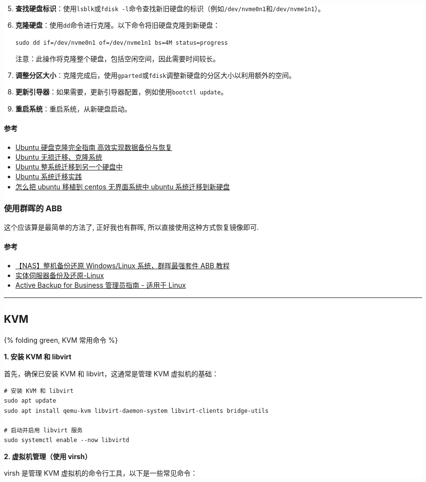 5. **查找硬盘标识**：使用`lsblk`或`fdisk -l`命令查找新旧硬盘的标识（例如`/dev/nvme0n1`和`/dev/nvme1n1`）。

6. **克隆硬盘**：使用`dd`命令进行克隆。以下命令将旧硬盘克隆到新硬盘：

   ```
   sudo dd if=/dev/nvme0n1 of=/dev/nvme1n1 bs=4M status=progress
   ```

   注意：此操作将克隆整个硬盘，包括空闲空间，因此需要时间较长。

7. **调整分区大小**：克隆完成后，使用`gparted`或`fdisk`调整新硬盘的分区大小以利用额外的空间。

8. **更新引导器**：如果需要，更新引导器配置，例如使用`bootctl update`。

9. **重启系统**：重启系统，从新硬盘启动。

#### 参考

- [Ubuntu 硬盘克隆完全指南 高效实现数据备份与恢复](https://my.oschina.net/emacs_8850517/blog/17420517)
- [Ubuntu 无损迁移、克隆系统](https://zhuanlan.zhihu.com/p/731828327)
- [Ubuntu 整系统迁移到另一个硬盘中](https://blog.csdn.net/weixin_51995147/article/details/136380218)
- [Ubuntu 系统迁移实践](https://www.gaitpu.com/os/linux/ubuntu-system-migration)
- [怎么把 ubuntu 移植到 centos 无界面系统中 ubuntu 系统迁移到新硬盘](https://blog.51cto.com/u_16099179/10728092)

### 使用群晖的 ABB

这个应该算是最简单的方法了, 正好我也有群晖, 所以直接使用这种方式恢复镜像即可.

#### 参考

- [【NAS】整机备份还原 Windows/Linux 系统，群晖最强套件 ABB 教程](https://zhuanlan.zhihu.com/p/556955811)
- [实体伺服器备份及还原-Linux](https://kb.synology.com/zh-tw/DSM/help/ActiveBackup/activebackup_business_physicalserver_linux?version=7)
- [Active Backup for Business 管理员指南 - 适用于 Linux](https://kb.synology.cn/zh-cn/UG/Synology_ABB_admin_guide_Linux/5)

---

## KVM

{% folding green, KVM 常用命令 %}

**1. 安装 KVM 和 libvirt**

首先，确保已安装 KVM 和 libvirt，这通常是管理 KVM 虚拟机的基础：

```
# 安装 KVM 和 libvirt
sudo apt update
sudo apt install qemu-kvm libvirt-daemon-system libvirt-clients bridge-utils

# 启动并启用 libvirt 服务
sudo systemctl enable --now libvirtd
```

**2. 虚拟机管理（使用 virsh）**

virsh 是管理 KVM 虚拟机的命令行工具，以下是一些常见命令：
